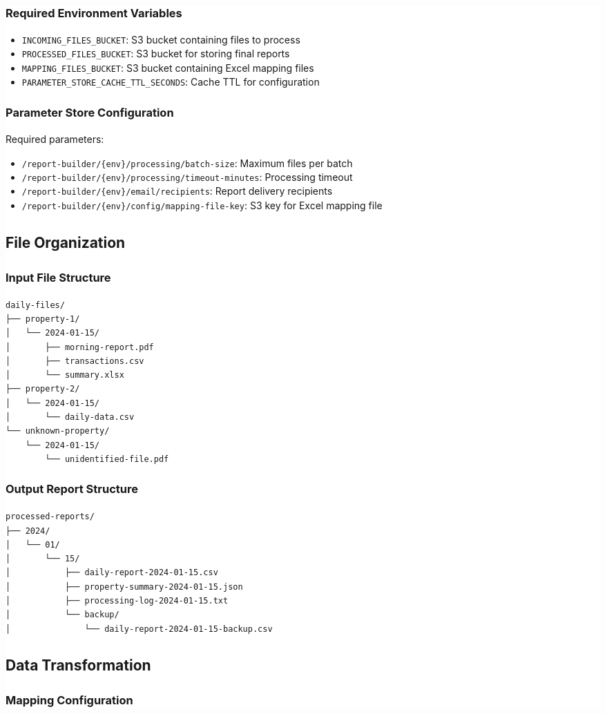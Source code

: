 ### Required Environment Variables

- `INCOMING_FILES_BUCKET`: S3 bucket containing files to process
- `PROCESSED_FILES_BUCKET`: S3 bucket for storing final reports
- `MAPPING_FILES_BUCKET`: S3 bucket containing Excel mapping files
- `PARAMETER_STORE_CACHE_TTL_SECONDS`: Cache TTL for configuration

### Parameter Store Configuration

Required parameters:
- `/report-builder/{env}/processing/batch-size`: Maximum files per batch
- `/report-builder/{env}/processing/timeout-minutes`: Processing timeout
- `/report-builder/{env}/email/recipients`: Report delivery recipients
- `/report-builder/{env}/config/mapping-file-key`: S3 key for Excel mapping file

## File Organization

### Input File Structure
```
daily-files/
├── property-1/
│   └── 2024-01-15/
│       ├── morning-report.pdf
│       ├── transactions.csv
│       └── summary.xlsx
├── property-2/
│   └── 2024-01-15/
│       └── daily-data.csv
└── unknown-property/
    └── 2024-01-15/
        └── unidentified-file.pdf
```

### Output Report Structure
```
processed-reports/
├── 2024/
│   └── 01/
│       └── 15/
│           ├── daily-report-2024-01-15.csv
│           ├── property-summary-2024-01-15.json
│           ├── processing-log-2024-01-15.txt
│           └── backup/
│               └── daily-report-2024-01-15-backup.csv
```

## Data Transformation

### Mapping Configuration
